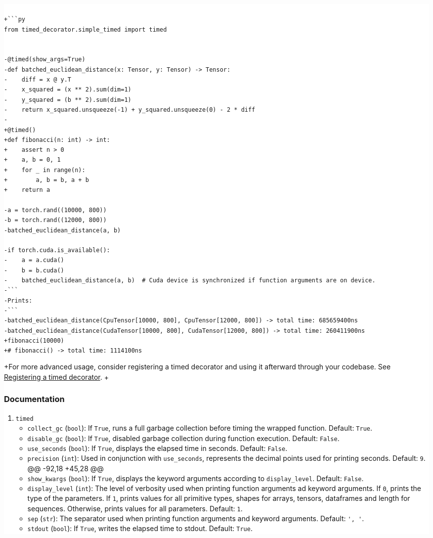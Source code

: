  ```
 
+```py
 from timed_decorator.simple_timed import timed
 
 
-@timed(show_args=True)
-def batched_euclidean_distance(x: Tensor, y: Tensor) -> Tensor:
-    diff = x @ y.T
-    x_squared = (x ** 2).sum(dim=1)
-    y_squared = (b ** 2).sum(dim=1)
-    return x_squared.unsqueeze(-1) + y_squared.unsqueeze(0) - 2 * diff
-
+@timed()
+def fibonacci(n: int) -> int:
+    assert n > 0
+    a, b = 0, 1
+    for _ in range(n):
+        a, b = b, a + b
+    return a
 
-a = torch.rand((10000, 800))
-b = torch.rand((12000, 800))
-batched_euclidean_distance(a, b)
 
-if torch.cuda.is_available():
-    a = a.cuda()
-    b = b.cuda()
-    batched_euclidean_distance(a, b)  # Cuda device is synchronized if function arguments are on device.
-```
-Prints:
-```
-batched_euclidean_distance(CpuTensor[10000, 800], CpuTensor[12000, 800]) -> total time: 685659400ns
-batched_euclidean_distance(CudaTensor[10000, 800], CudaTensor[12000, 800]) -> total time: 260411900ns
+fibonacci(10000)
+# fibonacci() -> total time: 1114100ns
 ```
 
+For more advanced usage, consider registering a timed decorator and using it afterward through your codebase. See [Registering a timed decorator](#registering-a-timed-decorator).
+
 ### Documentation
 
 1. `timed`
     * `collect_gc` (`bool`): If `True`, runs a full garbage collection before timing the wrapped function. Default: `True`.
     * `disable_gc` (`bool`): If `True`, disabled garbage collection during function execution. Default: `False`.
     * `use_seconds` (`bool`): If `True`, displays the elapsed time in seconds. Default: `False`.
     * `precision` (`int`): Used in conjunction with `use_seconds`, represents the decimal points used for printing seconds. Default: `9`.
@@ -92,18 +45,28 @@
     * `show_kwargs` (`bool`): If `True`, displays the keyword arguments according to `display_level`. Default: `False`.
     * `display_level` (`int`): The level of verbosity used when printing function arguments ad keyword arguments. If `0`, prints the type of the parameters. If `1`, prints values for all primitive types, shapes for arrays, tensors, dataframes and length for sequences. Otherwise, prints values for all parameters. Default: `1`.
     * `sep` (`str`): The separator used when printing function arguments and keyword arguments. Default: `', '`.
     * `stdout` (`bool`): If `True`, writes the elapsed time to stdout. Default: `True`.
